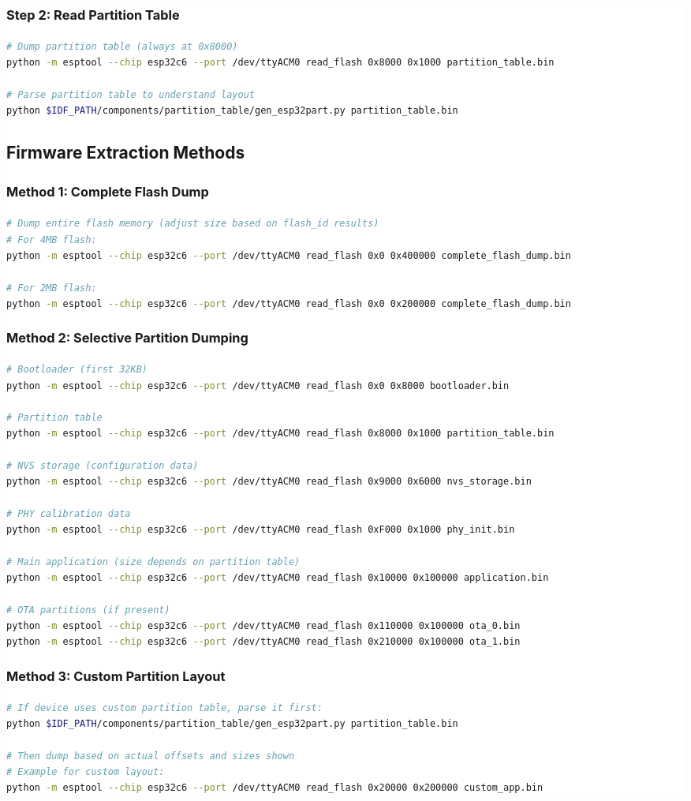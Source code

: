### Step 2: Read Partition Table
```bash
# Dump partition table (always at 0x8000)
python -m esptool --chip esp32c6 --port /dev/ttyACM0 read_flash 0x8000 0x1000 partition_table.bin

# Parse partition table to understand layout
python $IDF_PATH/components/partition_table/gen_esp32part.py partition_table.bin
```

## Firmware Extraction Methods

### Method 1: Complete Flash Dump
```bash
# Dump entire flash memory (adjust size based on flash_id results)
# For 4MB flash:
python -m esptool --chip esp32c6 --port /dev/ttyACM0 read_flash 0x0 0x400000 complete_flash_dump.bin

# For 2MB flash:
python -m esptool --chip esp32c6 --port /dev/ttyACM0 read_flash 0x0 0x200000 complete_flash_dump.bin
```

### Method 2: Selective Partition Dumping
```bash
# Bootloader (first 32KB)
python -m esptool --chip esp32c6 --port /dev/ttyACM0 read_flash 0x0 0x8000 bootloader.bin

# Partition table
python -m esptool --chip esp32c6 --port /dev/ttyACM0 read_flash 0x8000 0x1000 partition_table.bin

# NVS storage (configuration data)
python -m esptool --chip esp32c6 --port /dev/ttyACM0 read_flash 0x9000 0x6000 nvs_storage.bin

# PHY calibration data
python -m esptool --chip esp32c6 --port /dev/ttyACM0 read_flash 0xF000 0x1000 phy_init.bin

# Main application (size depends on partition table)
python -m esptool --chip esp32c6 --port /dev/ttyACM0 read_flash 0x10000 0x100000 application.bin

# OTA partitions (if present)
python -m esptool --chip esp32c6 --port /dev/ttyACM0 read_flash 0x110000 0x100000 ota_0.bin
python -m esptool --chip esp32c6 --port /dev/ttyACM0 read_flash 0x210000 0x100000 ota_1.bin
```

### Method 3: Custom Partition Layout
```bash
# If device uses custom partition table, parse it first:
python $IDF_PATH/components/partition_table/gen_esp32part.py partition_table.bin

# Then dump based on actual offsets and sizes shown
# Example for custom layout:
python -m esptool --chip esp32c6 --port /dev/ttyACM0 read_flash 0x20000 0x200000 custom_app.bin
```
